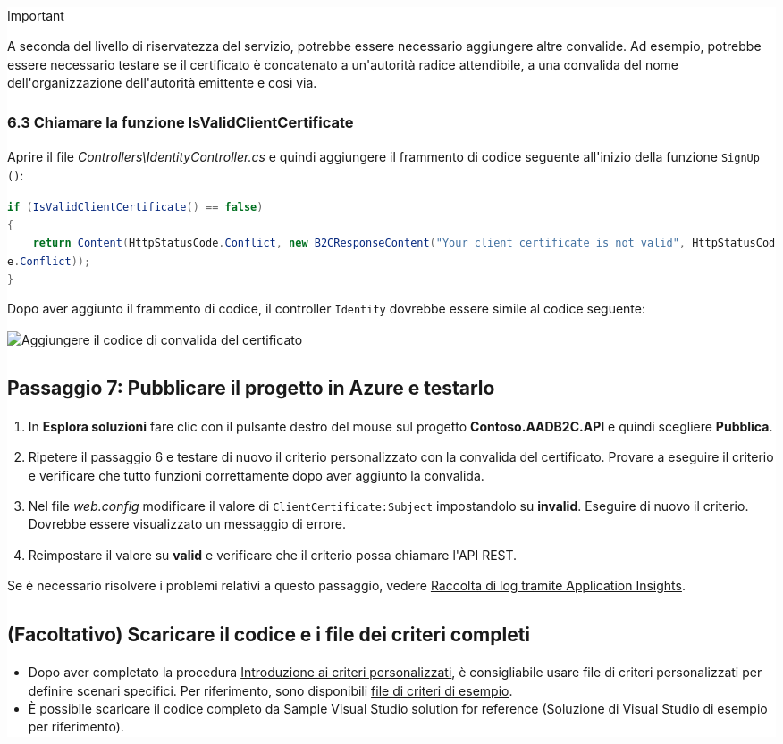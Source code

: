>[!IMPORTANT]
>A seconda del livello di riservatezza del servizio, potrebbe essere necessario aggiungere altre convalide. Ad esempio, potrebbe essere necessario testare se il certificato è concatenato a un'autorità radice attendibile, a una convalida del nome dell'organizzazione dell'autorità emittente e così via.

### <a name="63-call-the-isvalidclientcertificate-function"></a>6.3 Chiamare la funzione IsValidClientCertificate
Aprire il file *Controllers\IdentityController.cs* e quindi aggiungere il frammento di codice seguente all'inizio della funzione `SignUp()`:

```csharp
if (IsValidClientCertificate() == false)
{
    return Content(HttpStatusCode.Conflict, new B2CResponseContent("Your client certificate is not valid", HttpStatusCode.Conflict));
}
```

Dopo aver aggiunto il frammento di codice, il controller `Identity` dovrebbe essere simile al codice seguente:

![Aggiungere il codice di convalida del certificato](media/aadb2c-ief-rest-api-netfw-secure-cert/rest-api-netfw-secure-client-code.png)

## <a name="step-7-publish-your-project-to-azure-and-test-it"></a>Passaggio 7: Pubblicare il progetto in Azure e testarlo
1. In **Esplora soluzioni** fare clic con il pulsante destro del mouse sul progetto **Contoso.AADB2C.API** e quindi scegliere **Pubblica**.

2. Ripetere il passaggio 6 e testare di nuovo il criterio personalizzato con la convalida del certificato. Provare a eseguire il criterio e verificare che tutto funzioni correttamente dopo aver aggiunto la convalida.

3. Nel file *web.config* modificare il valore di `ClientCertificate:Subject` impostandolo su **invalid**. Eseguire di nuovo il criterio. Dovrebbe essere visualizzato un messaggio di errore.

4. Reimpostare il valore su **valid** e verificare che il criterio possa chiamare l'API REST.

Se è necessario risolvere i problemi relativi a questo passaggio, vedere [Raccolta di log tramite Application Insights](active-directory-b2c-troubleshoot-custom.md).

## <a name="optional-download-the-complete-policy-files-and-code"></a>(Facoltativo) Scaricare il codice e i file dei criteri completi
* Dopo aver completato la procedura [Introduzione ai criteri personalizzati](active-directory-b2c-get-started-custom.md), è consigliabile usare file di criteri personalizzati per definire scenari specifici. Per riferimento, sono disponibili [file di criteri di esempio](https://github.com/Azure-Samples/active-directory-b2c-custom-policy-starterpack/tree/master/scenarios/aadb2c-ief-rest-api-netfw-secure-cert).
* È possibile scaricare il codice completo da [Sample Visual Studio solution for reference](https://github.com/Azure-Samples/active-directory-b2c-custom-policy-starterpack/tree/master/scenarios/aadb2c-ief-rest-api-netfw/Contoso.AADB2C.API) (Soluzione di Visual Studio di esempio per riferimento).
